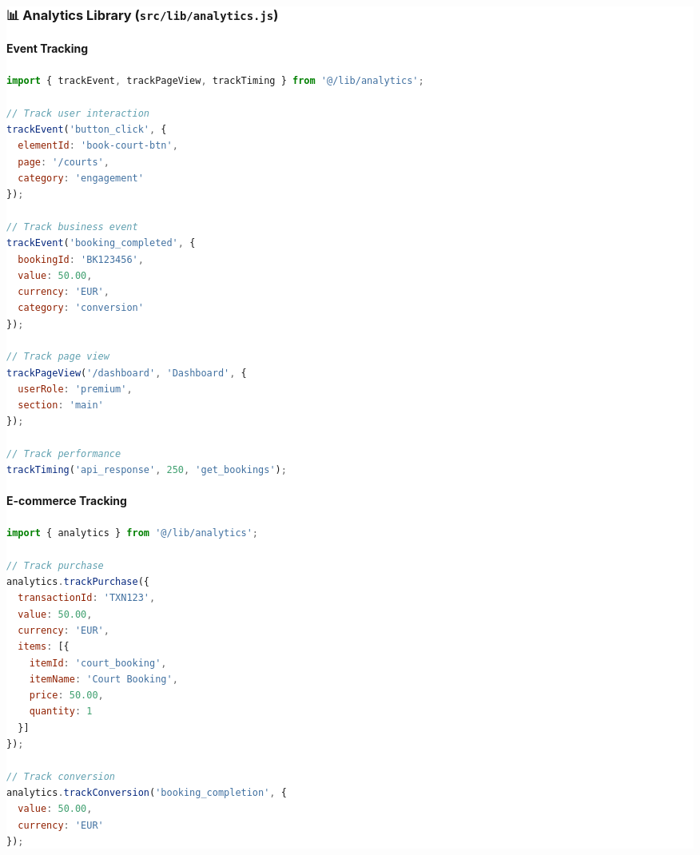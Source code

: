 ### **📊 Analytics Library (`src/lib/analytics.js`)**

#### **Event Tracking**
```javascript
import { trackEvent, trackPageView, trackTiming } from '@/lib/analytics';

// Track user interaction
trackEvent('button_click', {
  elementId: 'book-court-btn',
  page: '/courts',
  category: 'engagement'
});

// Track business event
trackEvent('booking_completed', {
  bookingId: 'BK123456',
  value: 50.00,
  currency: 'EUR',
  category: 'conversion'
});

// Track page view
trackPageView('/dashboard', 'Dashboard', {
  userRole: 'premium',
  section: 'main'
});

// Track performance
trackTiming('api_response', 250, 'get_bookings');
```

#### **E-commerce Tracking**
```javascript
import { analytics } from '@/lib/analytics';

// Track purchase
analytics.trackPurchase({
  transactionId: 'TXN123',
  value: 50.00,
  currency: 'EUR',
  items: [{
    itemId: 'court_booking',
    itemName: 'Court Booking',
    price: 50.00,
    quantity: 1
  }]
});

// Track conversion
analytics.trackConversion('booking_completion', {
  value: 50.00,
  currency: 'EUR'
});
```
